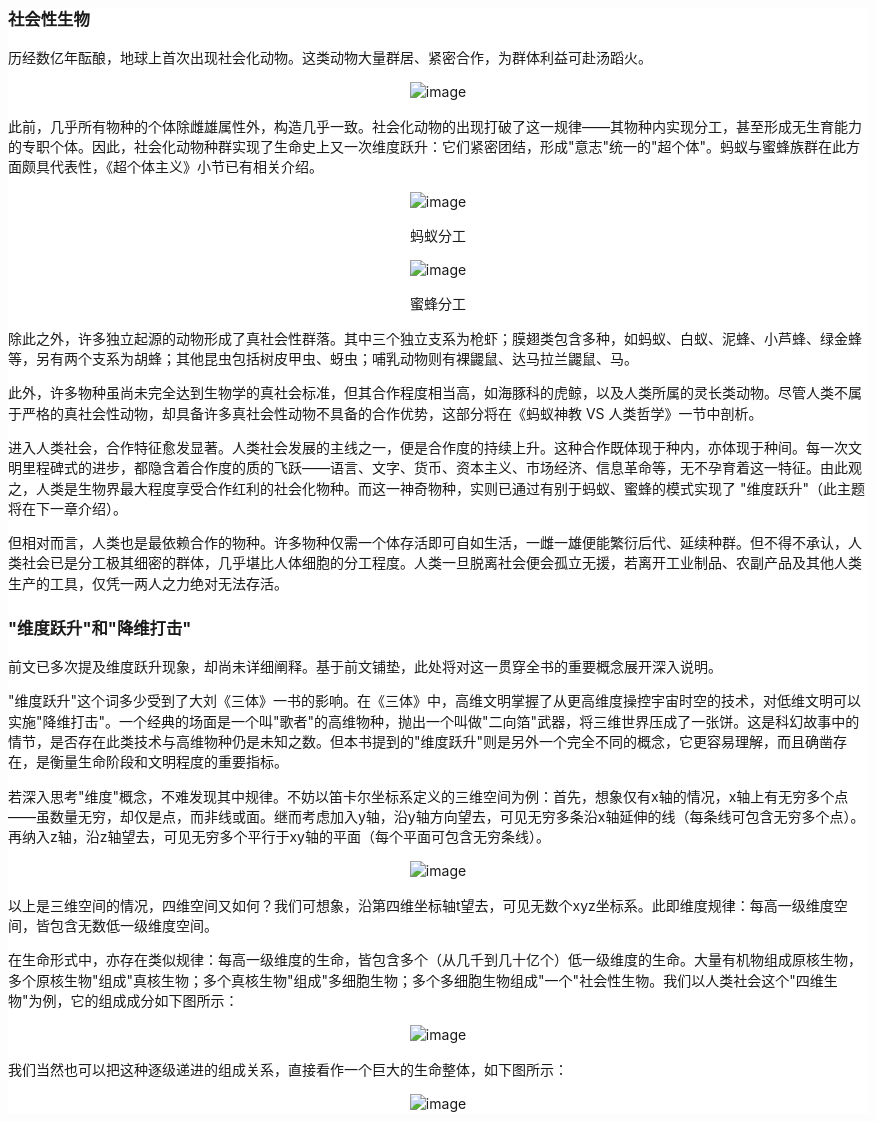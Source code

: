 ### 社会性生物

历经数亿年酝酿，地球上首次出现社会化动物。这类动物大量群居、紧密合作，为群体利益可赴汤蹈火。

<p align="center"><img width="500" alt="image" src="https://github.com/user-attachments/assets/63864e20-97f8-4806-a600-c327c85d1c18" />
</p>

此前，几乎所有物种的个体除雌雄属性外，构造几乎一致。社会化动物的出现打破了这一规律——其物种内实现分工，甚至形成无生育能力的专职个体。因此，社会化动物种群实现了生命史上又一次维度跃升：它们紧密团结，形成"意志"统一的"超个体"。蚂蚁与蜜蜂族群在此方面颇具代表性，《超个体主义》小节已有相关介绍。

<p align="center"><img width="500" alt="image" src="https://github.com/user-attachments/assets/149776ec-440a-43c7-9972-a8b020c203e6" />

</p>
<p align="center">蚂蚁分工</p>

<p align="center"><img width="500" alt="image" src="https://github.com/user-attachments/assets/53754c70-5fa3-425f-a4fd-3baa3bb01e56" /></p>
<p align="center">蜜蜂分工</p>

除此之外，许多独立起源的动物形成了真社会性群落。其中三个独立支系为枪虾；膜翅类包含多种，如蚂蚁、白蚁、泥蜂、小芦蜂、绿金蜂等，另有两个支系为胡蜂；其他昆虫包括树皮甲虫、蚜虫；哺乳动物则有裸鼹鼠、达马拉兰鼹鼠、马。

此外，许多物种虽尚未完全达到生物学的真社会标准，但其合作程度相当高，如海豚科的虎鲸，以及人类所属的灵长类动物。尽管人类不属于严格的真社会性动物，却具备许多真社会性动物不具备的合作优势，这部分将在《蚂蚁神教 VS 人类哲学》一节中剖析。

进入人类社会，合作特征愈发显著。人类社会发展的主线之一，便是合作度的持续上升。这种合作既体现于种内，亦体现于种间。每一次文明里程碑式的进步，都隐含着合作度的质的飞跃——语言、文字、货币、资本主义、市场经济、信息革命等，无不孕育着这一特征。由此观之，人类是生物界最大程度享受合作红利的社会化物种。而这一神奇物种，实则已通过有别于蚂蚁、蜜蜂的模式实现了 "维度跃升"（此主题将在下一章介绍）。

但相对而言，人类也是最依赖合作的物种。许多物种仅需一个体存活即可自如生活，一雌一雄便能繁衍后代、延续种群。但不得不承认，人类社会已是分工极其细密的群体，几乎堪比人体细胞的分工程度。人类一旦脱离社会便会孤立无援，若离开工业制品、农副产品及其他人类生产的工具，仅凭一两人之力绝对无法存活。

### "维度跃升"和"降维打击"

前文已多次提及维度跃升现象，却尚未详细阐释。基于前文铺垫，此处将对这一贯穿全书的重要概念展开深入说明。

"维度跃升"这个词多少受到了大刘《三体》一书的影响。在《三体》中，高维文明掌握了从更高维度操控宇宙时空的技术，对低维文明可以实施"降维打击"。一个经典的场面是一个叫"歌者"的高维物种，抛出一个叫做"二向箔"武器，将三维世界压成了一张饼。这是科幻故事中的情节，是否存在此类技术与高维物种仍是未知之数。但本书提到的"维度跃升"则是另外一个完全不同的概念，它更容易理解，而且确凿存在，是衡量生命阶段和文明程度的重要指标。

若深入思考"维度"概念，不难发现其中规律。不妨以笛卡尔坐标系定义的三维空间为例：首先，想象仅有x轴的情况，x轴上有无穷多个点——虽数量无穷，却仅是点，而非线或面。继而考虑加入y轴，沿y轴方向望去，可见无穷多条沿x轴延伸的线（每条线可包含无穷多个点）。再纳入z轴，沿z轴望去，可见无穷多个平行于xy轴的平面（每个平面可包含无穷条线）。

<p align="center"><img width="350" alt="image" src="https://github.com/user-attachments/assets/bee031e8-892e-49ba-8189-00d5d08a62ad" /></p>

以上是三维空间的情况，四维空间又如何？我们可想象，沿第四维坐标轴t望去，可见无数个xyz坐标系。此即维度规律：每高一级维度空间，皆包含无数低一级维度空间。

在生命形式中，亦存在类似规律：每高一级维度的生命，皆包含多个（从几千到几十亿个）低一级维度的生命。大量有机物组成原核生物，多个原核生物"组成"真核生物；多个真核生物"组成"多细胞生物；多个多细胞生物组成"一个"社会性生物。我们以人类社会这个"四维生物"为例，它的组成成分如下图所示：

<p align="center"><img width="800" alt="image" src="https://github.com/user-attachments/assets/347744d5-4657-4633-804e-9609ebc7e3d7" />
</p>

我们当然也可以把这种逐级递进的组成关系，直接看作一个巨大的生命整体，如下图所示：

<p align="center"><img width="800" alt="image" src="https://github.com/user-attachments/assets/80b048f5-3580-4e1f-8130-9451b6da97da" />
</p>
